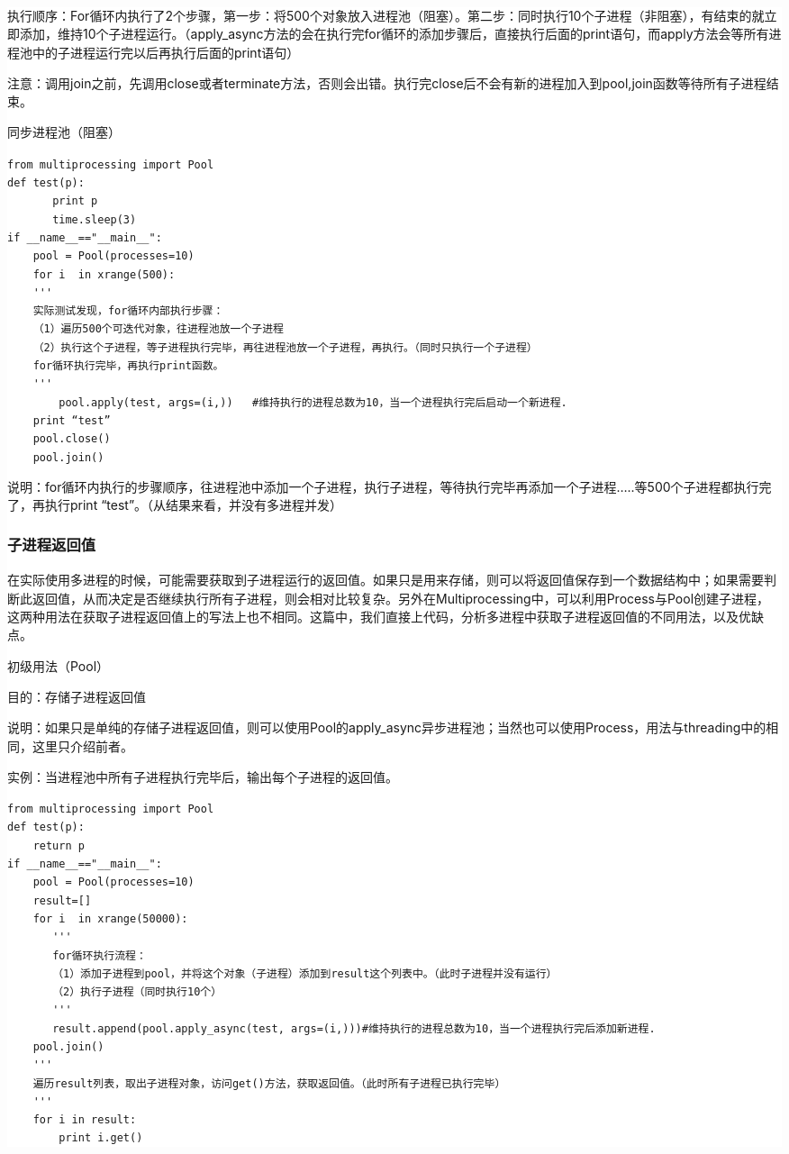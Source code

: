 执行顺序：For循环内执行了2个步骤，第一步：将500个对象放入进程池（阻塞）。第二步：同时执行10个子进程（非阻塞），有结束的就立即添加，维持10个子进程运行。（apply_async方法的会在执行完for循环的添加步骤后，直接执行后面的print语句，而apply方法会等所有进程池中的子进程运行完以后再执行后面的print语句）

注意：调用join之前，先调用close或者terminate方法，否则会出错。执行完close后不会有新的进程加入到pool,join函数等待所有子进程结束。

同步进程池（阻塞）

```
from multiprocessing import Pool
def test(p):
       print p
       time.sleep(3)
if __name__=="__main__":
    pool = Pool(processes=10)
    for i  in xrange(500):
    '''
    实际测试发现，for循环内部执行步骤：
    （1）遍历500个可迭代对象，往进程池放一个子进程
    （2）执行这个子进程，等子进程执行完毕，再往进程池放一个子进程，再执行。（同时只执行一个子进程）
    for循环执行完毕，再执行print函数。
    '''
        pool.apply(test, args=(i,))   #维持执行的进程总数为10，当一个进程执行完后启动一个新进程.
    print “test”
    pool.close()
    pool.join()
```

说明：for循环内执行的步骤顺序，往进程池中添加一个子进程，执行子进程，等待执行完毕再添加一个子进程…..等500个子进程都执行完了，再执行print “test”。（从结果来看，并没有多进程并发）

### 子进程返回值

在实际使用多进程的时候，可能需要获取到子进程运行的返回值。如果只是用来存储，则可以将返回值保存到一个数据结构中；如果需要判断此返回值，从而决定是否继续执行所有子进程，则会相对比较复杂。另外在Multiprocessing中，可以利用Process与Pool创建子进程，这两种用法在获取子进程返回值上的写法上也不相同。这篇中，我们直接上代码，分析多进程中获取子进程返回值的不同用法，以及优缺点。

初级用法（Pool）

目的：存储子进程返回值

说明：如果只是单纯的存储子进程返回值，则可以使用Pool的apply_async异步进程池；当然也可以使用Process，用法与threading中的相同，这里只介绍前者。

实例：当进程池中所有子进程执行完毕后，输出每个子进程的返回值。

```
from multiprocessing import Pool
def test(p):     
    return p
if __name__=="__main__":
    pool = Pool(processes=10)
    result=[]
    for i  in xrange(50000):
       '''
       for循环执行流程：
       （1）添加子进程到pool，并将这个对象（子进程）添加到result这个列表中。（此时子进程并没有运行）
       （2）执行子进程（同时执行10个）
       '''
       result.append(pool.apply_async(test, args=(i,)))#维持执行的进程总数为10，当一个进程执行完后添加新进程.       
    pool.join()
    '''
    遍历result列表，取出子进程对象，访问get()方法，获取返回值。（此时所有子进程已执行完毕）
    '''
    for i in result:
        print i.get()
```
